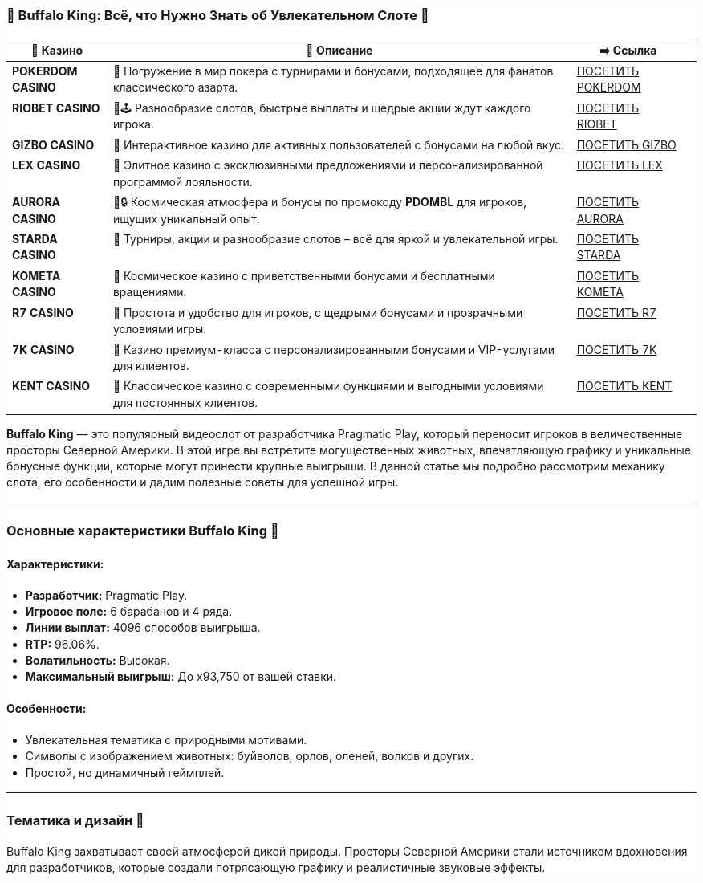 ### 🦬 Buffalo King: Всё, что Нужно Знать об Увлекательном Слоте 🎰
| 🎰 Казино           | 📜 Описание                                                                                       | ➡️ Ссылка                                                                                          |   |
| ------------------- | ------------------------------------------------------------------------------------------------- | -------------------------------------------------------------------------------------------------- | - |
| **POKERDOM CASINO** | 🎲 Погружение в мир покера с турнирами и бонусами, подходящее для фанатов классического азарта.   | [ПОСЕТИТЬ POKERDOM](https://brandplay.link/FwVc4f)                                                 |   |
| **RIOBET CASINO**   | 🌟🕹️ Разнообразие слотов, быстрые выплаты и щедрые акции ждут каждого игрока.                    | [ПОСЕТИТЬ RIOBET](https://brandplay.link/TnjsxFvH)                                                 |   |
| **GIZBO CASINO**    | 🚀 Интерактивное казино для активных пользователей с бонусами на любой вкус.                      | [ПОСЕТИТЬ GIZBO](https://brandplay.link/rvzLrVLp)                                                  |   |
| **LEX CASINO**      | 🎰 Элитное казино с эксклюзивными предложениями и персонализированной программой лояльности.      | [ПОСЕТИТЬ LEX](https://brandplay.link/VMqNXPFs)                                                    |   |
| **AURORA CASINO**   | 🌌🔒 Космическая атмосфера и бонусы по промокоду **PDOMBL** для игроков, ищущих уникальный опыт. | [ПОСЕТИТЬ AURORA](https://10trafic-stat2.com/click/668546556bcc6313411604bc/6766/13031/subaccount) |   |
| **STARDA CASINO**   | 🌠 Турниры, акции и разнообразие слотов – всё для яркой и увлекательной игры.                     | [ПОСЕТИТЬ STARDA](https://brandplay.link/HDcDrxLk)                                                 |   |
| **KOMETA CASINO**   | 💫 Космическое казино с приветственными бонусами и бесплатными вращениями.                        | [ПОСЕТИТЬ KOMETA](https://brandplay.link/jHzFFYGv)                                                 |   |
| **R7 CASINO**       | 🎯 Простота и удобство для игроков, с щедрыми бонусами и прозрачными условиями игры.              | [ПОСЕТИТЬ R7](https://brandplay.link/dByFXP7h)                                                     |   |
| **7K CASINO**       | 💎 Казино премиум-класса с персонализированными бонусами и VIP-услугами для клиентов.             | [ПОСЕТИТЬ 7K](https://brandplay.link/dd46bNgD)                                                     |   |
| **KENT CASINO**     | 🎲 Классическое казино с современными функциями и выгодными условиями для постоянных клиентов.    | [ПОСЕТИТЬ KENT](https://brandplay.link/XRH1g6Vb)                                                   |   |
**Buffalo King** — это популярный видеослот от разработчика Pragmatic Play, который переносит игроков в величественные просторы Северной Америки. В этой игре вы встретите могущественных животных, впечатляющую графику и уникальные бонусные функции, которые могут принести крупные выигрыши. В данной статье мы подробно рассмотрим механику слота, его особенности и дадим полезные советы для успешной игры.

***

### Основные характеристики Buffalo King 🎯

#### Характеристики:

* **Разработчик:** Pragmatic Play.
* **Игровое поле:** 6 барабанов и 4 ряда.
* **Линии выплат:** 4096 способов выигрыша.
* **RTP:** 96.06%.
* **Волатильность:** Высокая.
* **Максимальный выигрыш:** До х93,750 от вашей ставки.

#### Особенности:

* Увлекательная тематика с природными мотивами.
* Символы с изображением животных: буйволов, орлов, оленей, волков и других.
* Простой, но динамичный геймплей.

***

### Тематика и дизайн 🎨

Buffalo King захватывает своей атмосферой дикой природы. Просторы Северной Америки стали источником вдохновения для разработчиков, которые создали потрясающую графику и реалистичные звуковые эффекты.
